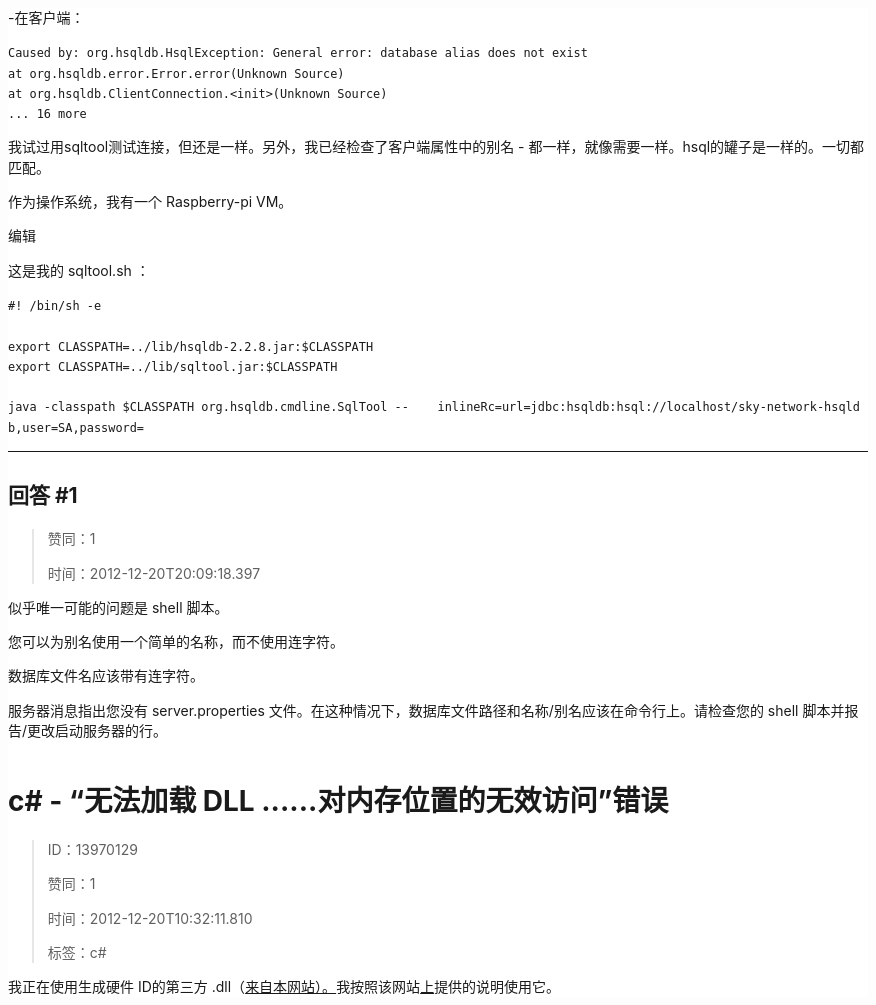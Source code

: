 -在客户端：

```
Caused by: org.hsqldb.HsqlException: General error: database alias does not exist
at org.hsqldb.error.Error.error(Unknown Source)
at org.hsqldb.ClientConnection.<init>(Unknown Source)
... 16 more 
```

我试过用sqltool测试连接，但还是一样。另外，我已经检查了客户端属性中的别名 - 都一样，就像需要一样。hsql的罐子是一样的。一切都匹配。

作为操作系统，我有一个 Raspberry-pi VM。

编辑

这是我的 sqltool.sh ：

```
#! /bin/sh -e

export CLASSPATH=../lib/hsqldb-2.2.8.jar:$CLASSPATH
export CLASSPATH=../lib/sqltool.jar:$CLASSPATH

java -classpath $CLASSPATH org.hsqldb.cmdline.SqlTool --    inlineRc=url=jdbc:hsqldb:hsql://localhost/sky-network-hsqldb,user=SA,password= 
```

* * *

## 回答 #1

> 赞同：1
> 
> 时间：2012-12-20T20:09:18.397

似乎唯一可能的问题是 shell 脚本。

您可以为别名使用一个简单的名称，而不使用连字符。

数据库文件名应该带有连字符。

服务器消息指出您没有 server.properties 文件。在这种情况下，数据库文件路径和名称/别名应该在命令行上。请检查您的 shell 脚本并报告/更改启动服务器的行。

# c# - “无法加载 DLL ......对内存位置的无效访问”错误

> ID：13970129
> 
> 赞同：1
> 
> 时间：2012-12-20T10:32:11.810
> 
> 标签：c#

我正在使用生成硬件 ID的第三方 .dll（[来自本网站）。](http://www.soft.tahionic.com/)我按照该网站[上](http://www.soft.tahionic.com/download-hdd_id/hardware%20id%20programming%20source%20code/how%20to%20call%20it.html#dotnet_C#)提供的说明使用它。
